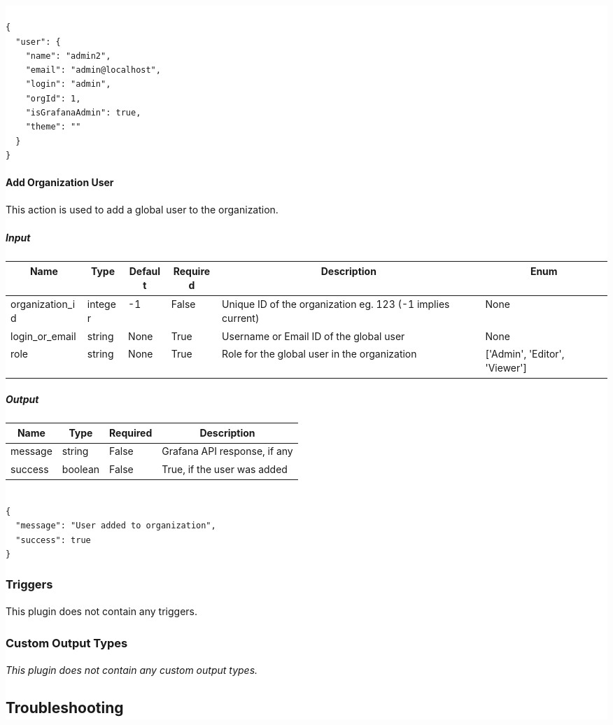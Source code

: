 ```

{
  "user": {
    "name": "admin2",
    "email": "admin@localhost",
    "login": "admin",
    "orgId": 1,
    "isGrafanaAdmin": true,
    "theme": ""
  }
}

```

#### Add Organization User

This action is used to add a global user to the organization.

##### Input

|Name|Type|Default|Required|Description|Enum|
|----|----|-------|--------|-----------|----|
|organization_id|integer|-1|False|Unique ID of the organization eg. 123 (-1 implies current)|None|
|login_or_email|string|None|True|Username or Email ID of the global user|None|
|role|string|None|True|Role for the global user in the organization|['Admin', 'Editor', 'Viewer']|

##### Output

|Name|Type|Required|Description|
|----|----|--------|-----------|
|message|string|False|Grafana API response, if any|
|success|boolean|False|True, if the user was added|

```

{
  "message": "User added to organization",
  "success": true
}

```

### Triggers

This plugin does not contain any triggers.

### Custom Output Types

_This plugin does not contain any custom output types._

## Troubleshooting

